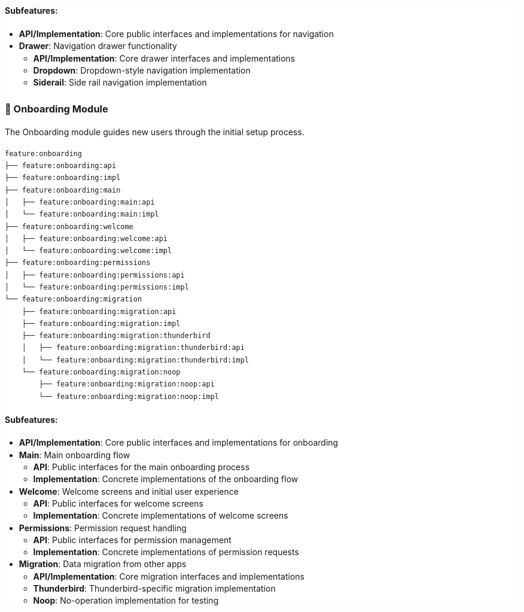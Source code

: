 #### Subfeatures:

- **API/Implementation**: Core public interfaces and implementations for navigation
- **Drawer**: Navigation drawer functionality
  - **API/Implementation**: Core drawer interfaces and implementations
  - **Dropdown**: Dropdown-style navigation implementation
  - **Siderail**: Side rail navigation implementation

### 🚀 Onboarding Module

The Onboarding module guides new users through the initial setup process.

```shell
feature:onboarding
├── feature:onboarding:api
├── feature:onboarding:impl
├── feature:onboarding:main
│   ├── feature:onboarding:main:api
│   └── feature:onboarding:main:impl
├── feature:onboarding:welcome
│   ├── feature:onboarding:welcome:api
│   └── feature:onboarding:welcome:impl
├── feature:onboarding:permissions
│   ├── feature:onboarding:permissions:api
│   └── feature:onboarding:permissions:impl
└── feature:onboarding:migration
    ├── feature:onboarding:migration:api
    ├── feature:onboarding:migration:impl
    ├── feature:onboarding:migration:thunderbird
    │   ├── feature:onboarding:migration:thunderbird:api
    │   └── feature:onboarding:migration:thunderbird:impl
    └── feature:onboarding:migration:noop
        ├── feature:onboarding:migration:noop:api
        └── feature:onboarding:migration:noop:impl
```

#### Subfeatures:

- **API/Implementation**: Core public interfaces and implementations for onboarding
- **Main**: Main onboarding flow
  - **API**: Public interfaces for the main onboarding process
  - **Implementation**: Concrete implementations of the onboarding flow
- **Welcome**: Welcome screens and initial user experience
  - **API**: Public interfaces for welcome screens
  - **Implementation**: Concrete implementations of welcome screens
- **Permissions**: Permission request handling
  - **API**: Public interfaces for permission management
  - **Implementation**: Concrete implementations of permission requests
- **Migration**: Data migration from other apps
  - **API/Implementation**: Core migration interfaces and implementations
  - **Thunderbird**: Thunderbird-specific migration implementation
  - **Noop**: No-operation implementation for testing
